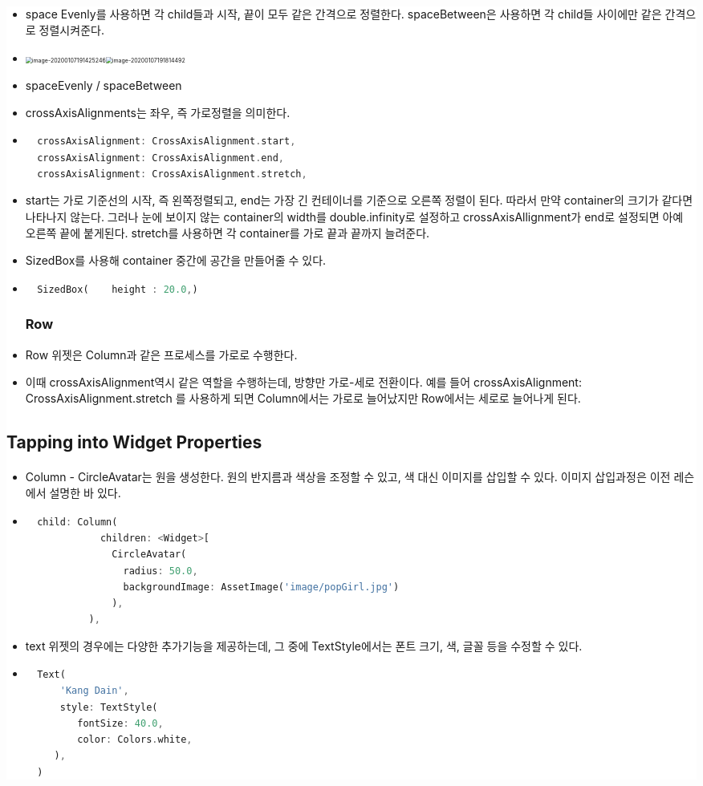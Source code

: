 - space Evenly를 사용하면 각 child들과 시작, 끝이 모두 같은 간격으로 정렬한다. spaceBetween은 사용하면 각 child들 사이에만 같은 간격으로 정렬시켜준다.

- <img src="C:\Users\KangDain\AppData\Roaming\Typora\typora-user-images\image-20200107191425246.png" alt="image-20200107191425246" style="zoom:50%;" /><img src="C:\Users\KangDain\AppData\Roaming\Typora\typora-user-images\image-20200107191814492.png" alt="image-20200107191814492" style="zoom:50%;" />

- spaceEvenly / spaceBetween

- crossAxisAlignments는 좌우, 즉 가로정렬을 의미한다. 

- ```dart
    crossAxisAlignment: CrossAxisAlignment.start,
    crossAxisAlignment: CrossAxisAlignment.end,
    crossAxisAlignment: CrossAxisAlignment.stretch,
    ```

- start는 가로 기준선의 시작, 즉 왼쪽정렬되고, end는 가장 긴 컨테이너를 기준으로 오른쪽 정렬이 된다. 따라서 만약 container의 크기가 같다면 나타나지 않는다. 그러나 눈에 보이지 않는 container의 width를 double.infinity로 설정하고 crossAxisAllignment가 end로 설정되면 아예 오른쪽 끝에 붙게된다. stretch를 사용하면 각 container를 가로 끝과 끝까지 늘려준다.

- SizedBox를 사용해 container 중간에 공간을 만들어줄 수 있다.

- ```dart
    SizedBox(    height : 20.0,)
    ```

    ### Row

- Row 위젯은 Column과 같은 프로세스를 가로로 수행한다. 

- 이때 crossAxisAlignment역시 같은 역할을 수행하는데, 방향만 가로-세로 전환이다. 예를 들어 crossAxisAlignment: CrossAxisAlignment.stretch 를 사용하게 되면 Column에서는 가로로 늘어났지만 Row에서는 세로로 늘어나게 된다.

## Tapping into Widget Properties

- Column - CircleAvatar는 원을 생성한다. 원의 반지름과 색상을 조정할 수 있고, 색 대신 이미지를 삽입할 수 있다. 이미지 삽입과정은 이전 레슨에서 설명한 바 있다.

- ```dart
    child: Column(
               children: <Widget>[
                 CircleAvatar(
                   radius: 50.0,
                   backgroundImage: AssetImage('image/popGirl.jpg')
                 ),
             ),
    ```

- text 위젯의 경우에는 다양한 추가기능을 제공하는데, 그 중에 TextStyle에서는 폰트 크기, 색, 글꼴 등을 수정할 수 있다.

- ``` dart
    Text(
        'Kang Dain',
        style: TextStyle(
           fontSize: 40.0,
           color: Colors.white,
       ),
    )
    ```
